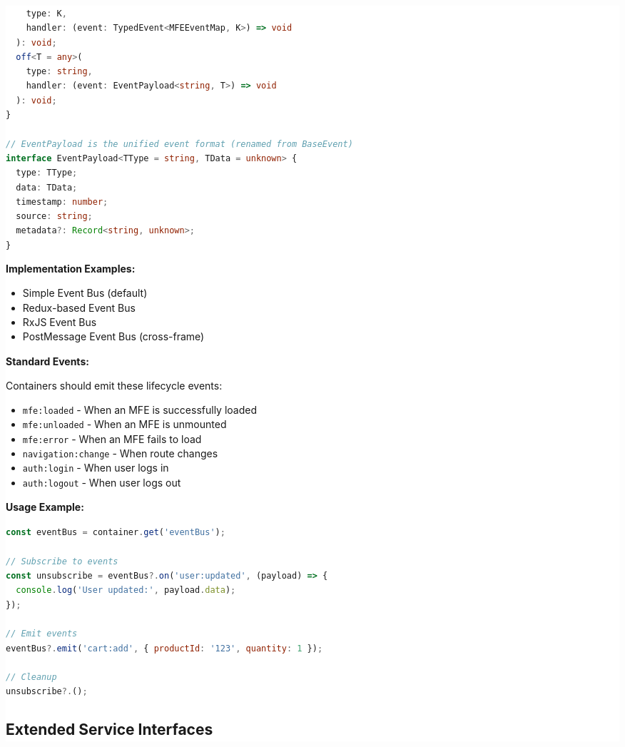```typescript
    type: K,
    handler: (event: TypedEvent<MFEEventMap, K>) => void
  ): void;
  off<T = any>(
    type: string,
    handler: (event: EventPayload<string, T>) => void
  ): void;
}

// EventPayload is the unified event format (renamed from BaseEvent)
interface EventPayload<TType = string, TData = unknown> {
  type: TType;
  data: TData;
  timestamp: number;
  source: string;
  metadata?: Record<string, unknown>;
}
```

**Implementation Examples:**
- Simple Event Bus (default)
- Redux-based Event Bus
- RxJS Event Bus
- PostMessage Event Bus (cross-frame)

**Standard Events:**

Containers should emit these lifecycle events:

- `mfe:loaded` - When an MFE is successfully loaded
- `mfe:unloaded` - When an MFE is unmounted
- `mfe:error` - When an MFE fails to load
- `navigation:change` - When route changes
- `auth:login` - When user logs in
- `auth:logout` - When user logs out

**Usage Example:**

```javascript
const eventBus = container.get('eventBus');

// Subscribe to events
const unsubscribe = eventBus?.on('user:updated', (payload) => {
  console.log('User updated:', payload.data);
});

// Emit events
eventBus?.emit('cart:add', { productId: '123', quantity: 1 });

// Cleanup
unsubscribe?.();
```

## Extended Service Interfaces
